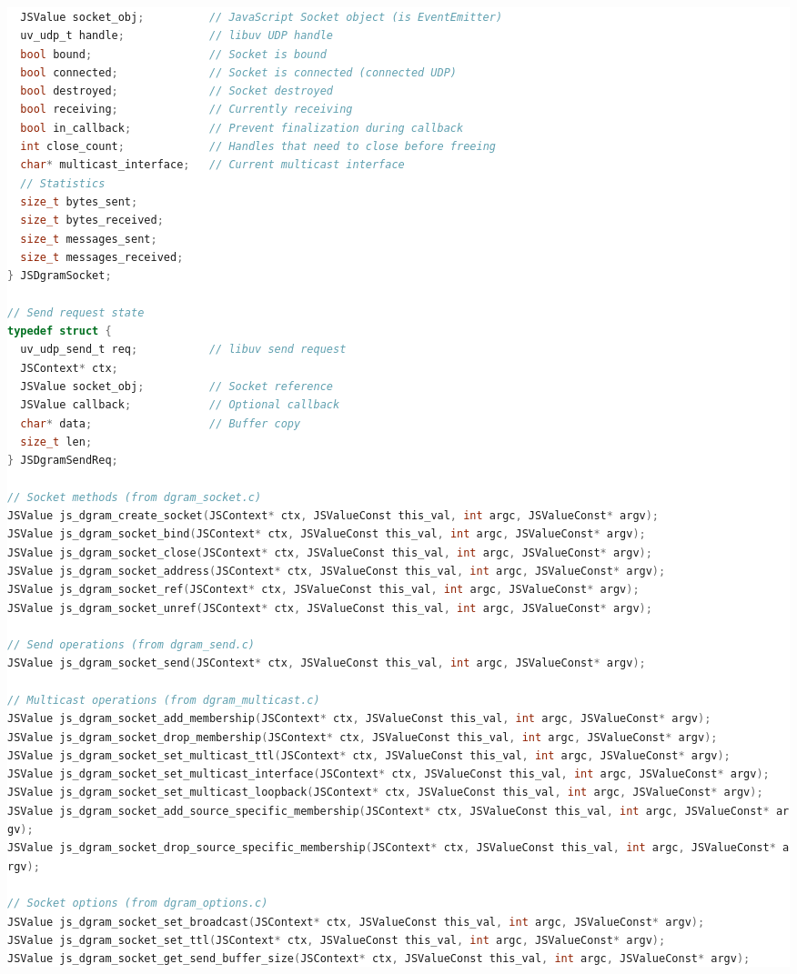 ```c
  JSValue socket_obj;          // JavaScript Socket object (is EventEmitter)
  uv_udp_t handle;             // libuv UDP handle
  bool bound;                  // Socket is bound
  bool connected;              // Socket is connected (connected UDP)
  bool destroyed;              // Socket destroyed
  bool receiving;              // Currently receiving
  bool in_callback;            // Prevent finalization during callback
  int close_count;             // Handles that need to close before freeing
  char* multicast_interface;   // Current multicast interface
  // Statistics
  size_t bytes_sent;
  size_t bytes_received;
  size_t messages_sent;
  size_t messages_received;
} JSDgramSocket;

// Send request state
typedef struct {
  uv_udp_send_t req;           // libuv send request
  JSContext* ctx;
  JSValue socket_obj;          // Socket reference
  JSValue callback;            // Optional callback
  char* data;                  // Buffer copy
  size_t len;
} JSDgramSendReq;

// Socket methods (from dgram_socket.c)
JSValue js_dgram_create_socket(JSContext* ctx, JSValueConst this_val, int argc, JSValueConst* argv);
JSValue js_dgram_socket_bind(JSContext* ctx, JSValueConst this_val, int argc, JSValueConst* argv);
JSValue js_dgram_socket_close(JSContext* ctx, JSValueConst this_val, int argc, JSValueConst* argv);
JSValue js_dgram_socket_address(JSContext* ctx, JSValueConst this_val, int argc, JSValueConst* argv);
JSValue js_dgram_socket_ref(JSContext* ctx, JSValueConst this_val, int argc, JSValueConst* argv);
JSValue js_dgram_socket_unref(JSContext* ctx, JSValueConst this_val, int argc, JSValueConst* argv);

// Send operations (from dgram_send.c)
JSValue js_dgram_socket_send(JSContext* ctx, JSValueConst this_val, int argc, JSValueConst* argv);

// Multicast operations (from dgram_multicast.c)
JSValue js_dgram_socket_add_membership(JSContext* ctx, JSValueConst this_val, int argc, JSValueConst* argv);
JSValue js_dgram_socket_drop_membership(JSContext* ctx, JSValueConst this_val, int argc, JSValueConst* argv);
JSValue js_dgram_socket_set_multicast_ttl(JSContext* ctx, JSValueConst this_val, int argc, JSValueConst* argv);
JSValue js_dgram_socket_set_multicast_interface(JSContext* ctx, JSValueConst this_val, int argc, JSValueConst* argv);
JSValue js_dgram_socket_set_multicast_loopback(JSContext* ctx, JSValueConst this_val, int argc, JSValueConst* argv);
JSValue js_dgram_socket_add_source_specific_membership(JSContext* ctx, JSValueConst this_val, int argc, JSValueConst* argv);
JSValue js_dgram_socket_drop_source_specific_membership(JSContext* ctx, JSValueConst this_val, int argc, JSValueConst* argv);

// Socket options (from dgram_options.c)
JSValue js_dgram_socket_set_broadcast(JSContext* ctx, JSValueConst this_val, int argc, JSValueConst* argv);
JSValue js_dgram_socket_set_ttl(JSContext* ctx, JSValueConst this_val, int argc, JSValueConst* argv);
JSValue js_dgram_socket_get_send_buffer_size(JSContext* ctx, JSValueConst this_val, int argc, JSValueConst* argv);
```